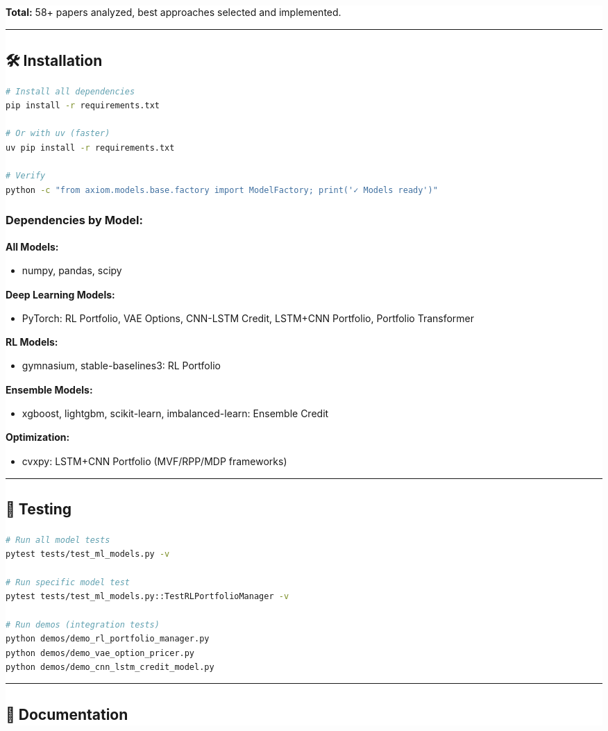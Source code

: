 **Total:** 58+ papers analyzed, best approaches selected and implemented.

---

## 🛠️ Installation

```bash
# Install all dependencies
pip install -r requirements.txt

# Or with uv (faster)
uv pip install -r requirements.txt

# Verify
python -c "from axiom.models.base.factory import ModelFactory; print('✓ Models ready')"
```

### **Dependencies by Model:**

**All Models:**
- numpy, pandas, scipy

**Deep Learning Models:**
- PyTorch: RL Portfolio, VAE Options, CNN-LSTM Credit, LSTM+CNN Portfolio, Portfolio Transformer

**RL Models:**
- gymnasium, stable-baselines3: RL Portfolio

**Ensemble Models:**
- xgboost, lightgbm, scikit-learn, imbalanced-learn: Ensemble Credit

**Optimization:**
- cvxpy: LSTM+CNN Portfolio (MVF/RPP/MDP frameworks)

---

## 🧪 Testing

```bash
# Run all model tests
pytest tests/test_ml_models.py -v

# Run specific model test
pytest tests/test_ml_models.py::TestRLPortfolioManager -v

# Run demos (integration tests)
python demos/demo_rl_portfolio_manager.py
python demos/demo_vae_option_pricer.py
python demos/demo_cnn_lstm_credit_model.py
```

---

## 📖 Documentation
